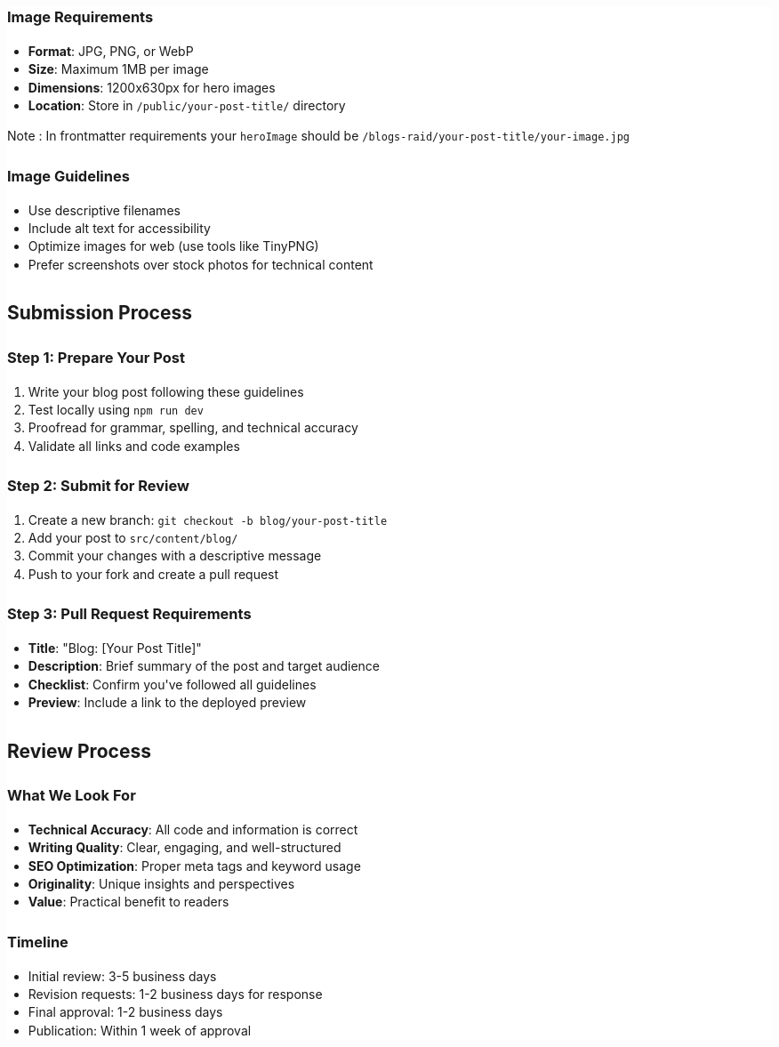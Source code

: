 ### Image Requirements
- **Format**: JPG, PNG, or WebP
- **Size**: Maximum 1MB per image
- **Dimensions**: 1200x630px for hero images
- **Location**: Store in `/public/your-post-title/` directory

Note : In frontmatter requirements your `heroImage` should be `/blogs-raid/your-post-title/your-image.jpg`

### Image Guidelines
- Use descriptive filenames
- Include alt text for accessibility
- Optimize images for web (use tools like TinyPNG)
- Prefer screenshots over stock photos for technical content


## Submission Process

### Step 1: Prepare Your Post
1. Write your blog post following these guidelines
2. Test locally using `npm run dev`
3. Proofread for grammar, spelling, and technical accuracy
4. Validate all links and code examples

### Step 2: Submit for Review
1. Create a new branch: `git checkout -b blog/your-post-title`
2. Add your post to `src/content/blog/`
3. Commit your changes with a descriptive message
4. Push to your fork and create a pull request

### Step 3: Pull Request Requirements
- **Title**: "Blog: [Your Post Title]"
- **Description**: Brief summary of the post and target audience
- **Checklist**: Confirm you've followed all guidelines
- **Preview**: Include a link to the deployed preview

## Review Process

### What We Look For
- **Technical Accuracy**: All code and information is correct
- **Writing Quality**: Clear, engaging, and well-structured
- **SEO Optimization**: Proper meta tags and keyword usage
- **Originality**: Unique insights and perspectives
- **Value**: Practical benefit to readers

### Timeline
- Initial review: 3-5 business days
- Revision requests: 1-2 business days for response
- Final approval: 1-2 business days
- Publication: Within 1 week of approval
